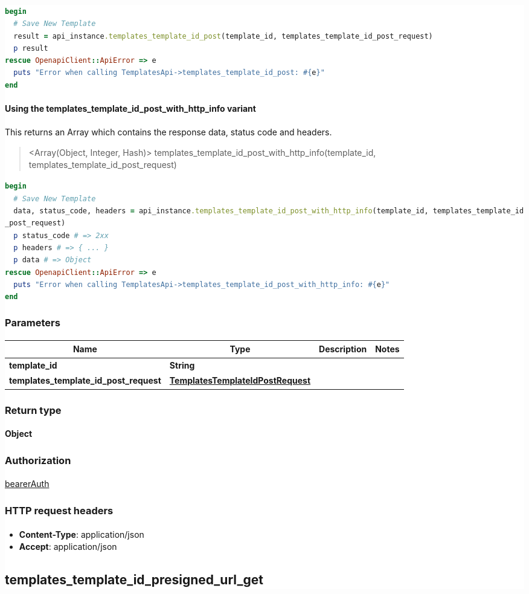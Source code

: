 ```ruby
begin
  # Save New Template
  result = api_instance.templates_template_id_post(template_id, templates_template_id_post_request)
  p result
rescue OpenapiClient::ApiError => e
  puts "Error when calling TemplatesApi->templates_template_id_post: #{e}"
end
```

#### Using the templates_template_id_post_with_http_info variant

This returns an Array which contains the response data, status code and headers.

> <Array(Object, Integer, Hash)> templates_template_id_post_with_http_info(template_id, templates_template_id_post_request)

```ruby
begin
  # Save New Template
  data, status_code, headers = api_instance.templates_template_id_post_with_http_info(template_id, templates_template_id_post_request)
  p status_code # => 2xx
  p headers # => { ... }
  p data # => Object
rescue OpenapiClient::ApiError => e
  puts "Error when calling TemplatesApi->templates_template_id_post_with_http_info: #{e}"
end
```

### Parameters

| Name | Type | Description | Notes |
| ---- | ---- | ----------- | ----- |
| **template_id** | **String** |  |  |
| **templates_template_id_post_request** | [**TemplatesTemplateIdPostRequest**](TemplatesTemplateIdPostRequest.md) |  |  |

### Return type

**Object**

### Authorization

[bearerAuth](../README.md#bearerAuth)

### HTTP request headers

- **Content-Type**: application/json
- **Accept**: application/json


## templates_template_id_presigned_url_get
